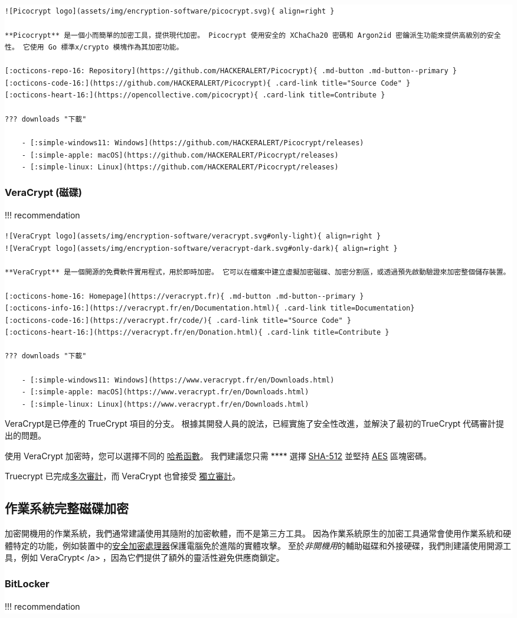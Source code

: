     ![Picocrypt logo](assets/img/encryption-software/picocrypt.svg){ align=right }
    
    **Picocrypt** 是一個小而簡單的加密工具，提供現代加密。 Picocrypt 使用安全的 XChaCha20 密碼和 Argon2id 密鑰派生功能來提供高級別的安全性。 它使用 Go 標準x/crypto 模塊作為其加密功能。
    
    [:octicons-repo-16: Repository](https://github.com/HACKERALERT/Picocrypt){ .md-button .md-button--primary }
    [:octicons-code-16:](https://github.com/HACKERALERT/Picocrypt){ .card-link title="Source Code" }
    [:octicons-heart-16:](https://opencollective.com/picocrypt){ .card-link title=Contribute }
    
    ??? downloads "下載"
    
        - [:simple-windows11: Windows](https://github.com/HACKERALERT/Picocrypt/releases)
        - [:simple-apple: macOS](https://github.com/HACKERALERT/Picocrypt/releases)
        - [:simple-linux: Linux](https://github.com/HACKERALERT/Picocrypt/releases)

### VeraCrypt (磁碟)

!!! recommendation

    ![VeraCrypt logo](assets/img/encryption-software/veracrypt.svg#only-light){ align=right }
    ![VeraCrypt logo](assets/img/encryption-software/veracrypt-dark.svg#only-dark){ align=right }
    
    **VeraCrypt** 是一個開源的免費軟件實用程式，用於即時加密。 它可以在檔案中建立虛擬加密磁碟、加密分割區，或透過預先啟動驗證來加密整個儲存裝置。
    
    [:octicons-home-16: Homepage](https://veracrypt.fr){ .md-button .md-button--primary }
    [:octicons-info-16:](https://veracrypt.fr/en/Documentation.html){ .card-link title=Documentation}
    [:octicons-code-16:](https://veracrypt.fr/code/){ .card-link title="Source Code" }
    [:octicons-heart-16:](https://veracrypt.fr/en/Donation.html){ .card-link title=Contribute }
    
    ??? downloads "下載"
    
        - [:simple-windows11: Windows](https://www.veracrypt.fr/en/Downloads.html)
        - [:simple-apple: macOS](https://www.veracrypt.fr/en/Downloads.html)
        - [:simple-linux: Linux](https://www.veracrypt.fr/en/Downloads.html)

VeraCrypt是已停產的 TrueCrypt 項目的分支。 根據其開發人員的說法，已經實施了安全性改進，並解決了最初的TrueCrypt 代碼審計提出的問題。

使用 VeraCrypt 加密時，您可以選擇不同的 [哈希函數](https://en.wikipedia.org/wiki/VeraCrypt#Encryption_scheme)。 我們建議您只需 **** 選擇 [SHA-512](https://en.wikipedia.org/wiki/SHA-512) 並堅持 [AES](https://en.wikipedia.org/wiki/Advanced_Encryption_Standard) 區塊密碼。

Truecrypt 已完成[多次審計](https://en.wikipedia.org/wiki/TrueCrypt#Security_audits)，而 VeraCrypt 也曾接受 [獨立審計](https://en.wikipedia.org/wiki/VeraCrypt#VeraCrypt_audit)。

## 作業系統完整磁碟加密

加密開機用的作業系統，我們通常建議使用其隨附的加密軟體，而不是第三方工具。 因為作業系統原生的加密工具通常會使用作業系統和硬體特定的功能，例如裝置中的[安全加密處理器](https://en.wikipedia.org/wiki/Secure_cryptoprocessor)保護電腦免於進階的實體攻擊。 至於*非開機用*的輔助磁碟和外接硬碟，我們則建議使用開源工具，例如
VeraCrypt< /a> ，因為它們提供了額外的靈活性避免供應商鎖定。</p> 



### BitLocker

!!! recommendation
